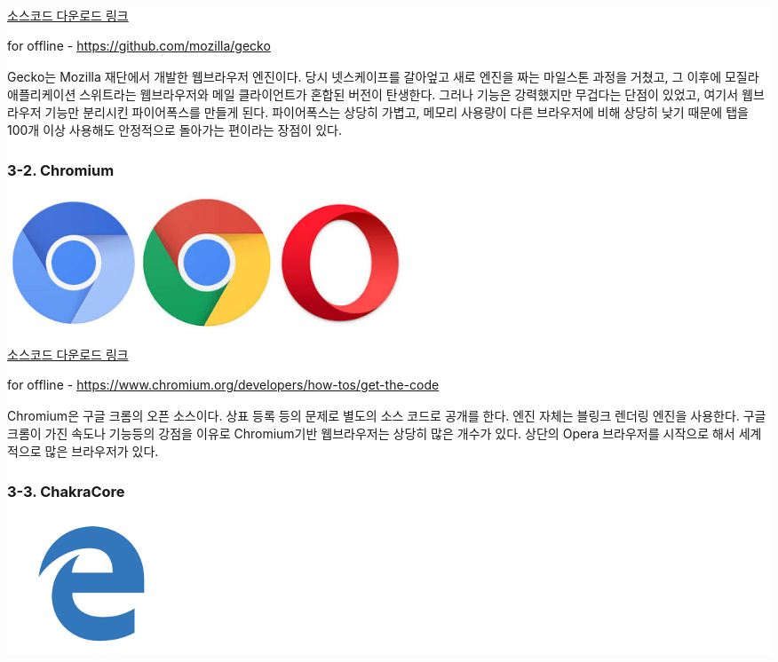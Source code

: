 [소스코드 다운로드 링크](https://github.com/mozilla/gecko)

for offline - https://github.com/mozilla/gecko

Gecko는 Mozilla 재단에서 개발한 웹브라우저 엔진이다. 당시 넷스케이프를 갈아엎고 새로 엔진을 짜는 마일스톤 과정을 거쳤고, 그 이후에 모질라 애플리케이션 스위트라는 웹브라우저와 메일 클라이언트가 혼합된 버전이 탄생한다. 그러나 기능은 강력했지만 무겁다는 단점이 있었고, 여기서 웹브라우저 기능만 분리시킨 파이어폭스를 만들게 된다. 파이어폭스는 상당히 가볍고, 메모리 사용량이 다른 브라우저에 비해 상당히 낮기 때문에 탭을 100개 이상 사용해도 안정적으로 돌아가는 편이라는 장점이 있다.

### 3-2. Chromium

<img width="150" height="150" src="./img/chromium.jpg"><img width="150" height="150" src="./img/chrome.jpg"><img width="150" height="150" src="./img/opera.jpg"></img>

[소스코드 다운로드 링크](https://www.chromium.org/developers/how-tos/get-the-code)

for offline - https://www.chromium.org/developers/how-tos/get-the-code

Chromium은 구글 크롬의 오픈 소스이다. 상표 등록 등의 문제로 별도의 소스 코드로 공개를 한다. 엔진 자체는 블링크 렌더링 엔진을 사용한다. 구글 크롬이 가진 속도나 기능등의 강점을 이유로 Chromium기반 웹브라우저는 상당히 많은 개수가 있다. 상단의 Opera 브라우저를 시작으로 해서 세계적으로 많은 브라우저가 있다.

### 3-3. ChakraCore

<img width="200" height="150" src="./img/edge.png">
